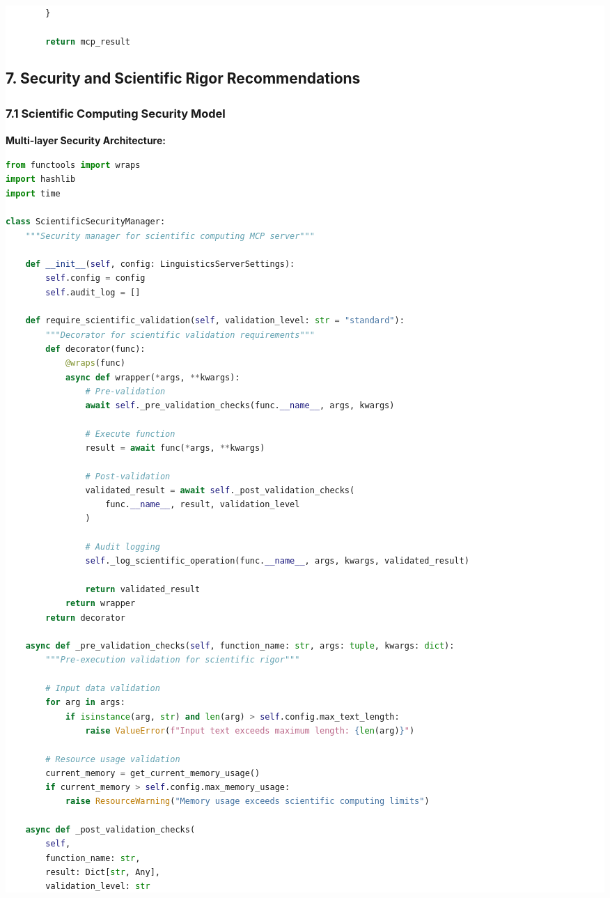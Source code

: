 ```python
        }
        
        return mcp_result
```

## 7. Security and Scientific Rigor Recommendations

### 7.1 Scientific Computing Security Model

**Multi-layer Security Architecture:**
```python
from functools import wraps
import hashlib
import time

class ScientificSecurityManager:
    """Security manager for scientific computing MCP server"""
    
    def __init__(self, config: LinguisticsServerSettings):
        self.config = config
        self.audit_log = []
    
    def require_scientific_validation(self, validation_level: str = "standard"):
        """Decorator for scientific validation requirements"""
        def decorator(func):
            @wraps(func)
            async def wrapper(*args, **kwargs):
                # Pre-validation
                await self._pre_validation_checks(func.__name__, args, kwargs)
                
                # Execute function
                result = await func(*args, **kwargs)
                
                # Post-validation
                validated_result = await self._post_validation_checks(
                    func.__name__, result, validation_level
                )
                
                # Audit logging
                self._log_scientific_operation(func.__name__, args, kwargs, validated_result)
                
                return validated_result
            return wrapper
        return decorator
    
    async def _pre_validation_checks(self, function_name: str, args: tuple, kwargs: dict):
        """Pre-execution validation for scientific rigor"""
        
        # Input data validation
        for arg in args:
            if isinstance(arg, str) and len(arg) > self.config.max_text_length:
                raise ValueError(f"Input text exceeds maximum length: {len(arg)}")
        
        # Resource usage validation
        current_memory = get_current_memory_usage()
        if current_memory > self.config.max_memory_usage:
            raise ResourceWarning("Memory usage exceeds scientific computing limits")
    
    async def _post_validation_checks(
        self, 
        function_name: str, 
        result: Dict[str, Any], 
        validation_level: str
```